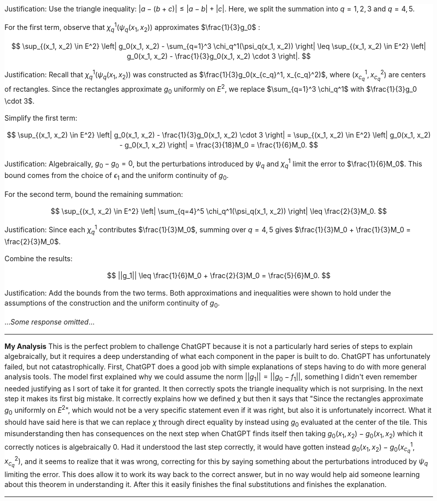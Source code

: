 Justification: Use the triangle inequality: $|a - (b + c)| \leq |a - b| + |c|$. Here, we split the summation into $q = 1, 2, 3$ and $q = 4, 5$.

For the first term, observe that $\chi_q^1(\psi_q(x_1, x_2))$ approximates $\frac{1}{3}g_0$ :

$$
\sup_{(x_1, x_2) \in E^2} \left| g_0(x_1, x_2) - \sum_{q=1}^3 \chi_q^1(\psi_q(x_1, x_2)) \right| \leq \sup_{(x_1, x_2) \in E^2} \left| g_0(x_1, x_2) - \frac{1}{3}g_0(x_1, x_2) \cdot 3 \right|.
$$

Justification: Recall that $\chi_q^1(\psi_q(x_1, x_2))$ was constructed as $\frac{1}{3}g_0(x_{c_q}^1, x_{c_q}^2)$, where $(x_{c_q}^1, x_{c_q}^2)$ are centers of rectangles. Since the rectangles approximate $g_0$ uniformly on $E^2$, we replace $\sum_{q=1}^3 \chi_q^1$ with $\frac{1}{3}g_0 \cdot 3$.

Simplify the first term:

$$
\sup_{(x_1, x_2) \in E^2} \left| g_0(x_1, x_2) - \frac{1}{3}g_0(x_1, x_2) \cdot 3 \right| = \sup_{(x_1, x_2) \in E^2} \left| g_0(x_1, x_2) - g_0(x_1, x_2) \right| = \frac{3}{18}M_0 = \frac{1}{6}M_0.
$$

Justification: Algebraically, $g_0 - g_0 = 0$, but the perturbations introduced by $\psi_q$ and $\chi_q^1$ limit the error to $\frac{1}{6}M_0$. This bound comes from the choice of $\epsilon_1$ and the uniform continuity of $g_0$.

For the second term, bound the remaining summation:

$$
\sup_{(x_1, x_2) \in E^2} \left| \sum_{q=4}^5 \chi_q^1(\psi_q(x_1, x_2)) \right| \leq \frac{2}{3}M_0.
$$

Justification: Since each $\chi_q^1$ contributes $\frac{1}{3}M_0$, summing over $q = 4, 5$ gives $\frac{1}{3}M_0 + \frac{1}{3}M_0 = \frac{2}{3}M_0$.

Combine the results:

$$
||g_1|| \leq \frac{1}{6}M_0 + \frac{2}{3}M_0 = \frac{5}{6}M_0.
$$

Justification: Add the bounds from the two terms. Both approximations and inequalities were shown to hold under the assumptions of the construction and the uniform continuity of $g_0$.
  
...*Some response omitted*...

---

**My Analysis**
This is the perfect problem to challenge ChatGPT because it is not a particularly hard series of steps to explain algebraically, but it requires a deep understanding of what each component in the paper is built to do. ChatGPT has unfortunately failed, but not catastrophically. First, ChatGPT does a good job with simple explanations of steps having to do with more general analysis tools. The model first explained why we could assume the norm $||g_1|| = ||g_0 - f_1||$, something I didn't even remember needed justifying as I sort of take it for granted. It then correctly spots the triangle inequality which is not surprising. In the next step it makes its first big mistake. It correctly explains how we defined $\chi$ but then it says that "Since the rectangles approximate $g_0$ uniformly on $E^2$", which would not be a very specific statement even if it was right, but also it is unfortunately incorrect. What it should have said here is that we can replace $\chi$ through direct equality by instead using $g_0$ evaluated at the center of the tile. This misunderstanding then has consequences on the next step when ChatGPT finds itself then taking $g_0(x_1,x_2)-g_0(x_1,x_2)$ which it correctly notices is algebraically 0. Had it understood the last step correctly, it would have gotten instead $g_0(x_1,x_2)-g_0(x_{c_q}^1, x_{c_q}^2)$, and it seems to realize that it was wrong, correcting for this by saying something about the perturbations introduced by $\psi_q$ limiting the error. This does allow it to work its way back to the correct answer, but in no way would help aid someone learning about this theorem in understanding it. After this it easily finishes the final substitutions and finishes the explanation. 

---